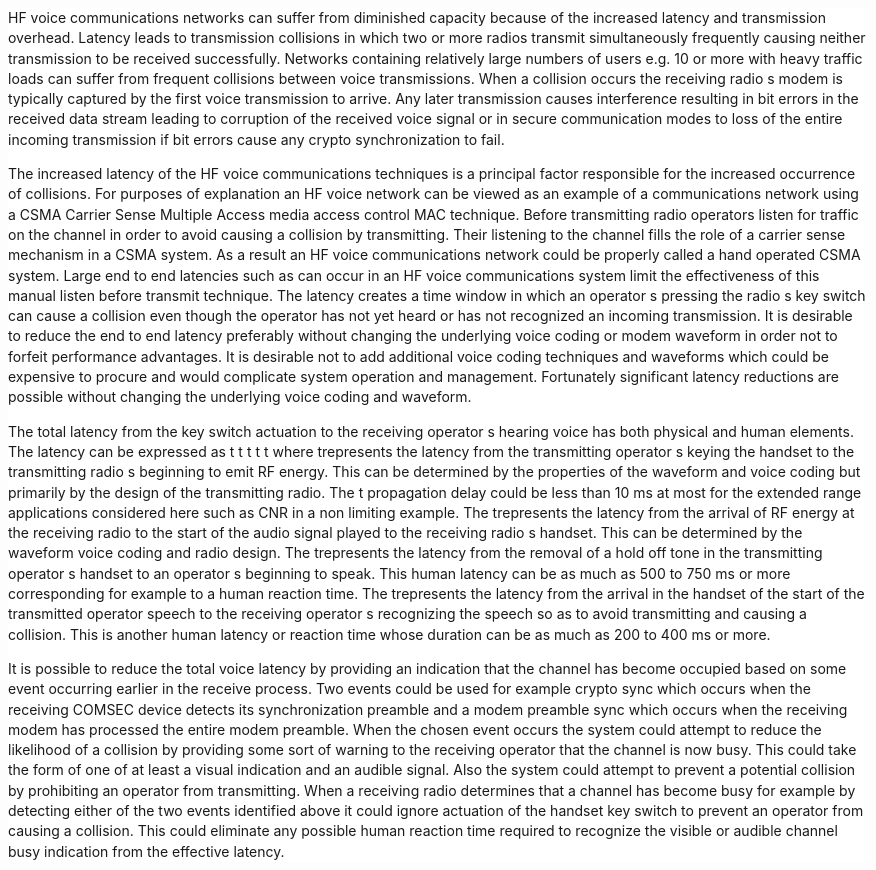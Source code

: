 HF voice communications networks can suffer from diminished capacity because of the increased latency and transmission overhead. Latency leads to transmission collisions in which two or more radios transmit simultaneously frequently causing neither transmission to be received successfully. Networks containing relatively large numbers of users e.g. 10 or more with heavy traffic loads can suffer from frequent collisions between voice transmissions. When a collision occurs the receiving radio s modem is typically captured by the first voice transmission to arrive. Any later transmission causes interference resulting in bit errors in the received data stream leading to corruption of the received voice signal or in secure communication modes to loss of the entire incoming transmission if bit errors cause any crypto synchronization to fail.

The increased latency of the HF voice communications techniques is a principal factor responsible for the increased occurrence of collisions. For purposes of explanation an HF voice network can be viewed as an example of a communications network using a CSMA Carrier Sense Multiple Access media access control MAC technique. Before transmitting radio operators listen for traffic on the channel in order to avoid causing a collision by transmitting. Their listening to the channel fills the role of a carrier sense mechanism in a CSMA system. As a result an HF voice communications network could be properly called a hand operated CSMA system. Large end to end latencies such as can occur in an HF voice communications system limit the effectiveness of this manual listen before transmit technique. The latency creates a time window in which an operator s pressing the radio s key switch can cause a collision even though the operator has not yet heard or has not recognized an incoming transmission. It is desirable to reduce the end to end latency preferably without changing the underlying voice coding or modem waveform in order not to forfeit performance advantages. It is desirable not to add additional voice coding techniques and waveforms which could be expensive to procure and would complicate system operation and management. Fortunately significant latency reductions are possible without changing the underlying voice coding and waveform.

The total latency from the key switch actuation to the receiving operator s hearing voice has both physical and human elements. The latency can be expressed as t t t t t where trepresents the latency from the transmitting operator s keying the handset to the transmitting radio s beginning to emit RF energy. This can be determined by the properties of the waveform and voice coding but primarily by the design of the transmitting radio. The t propagation delay could be less than 10 ms at most for the extended range applications considered here such as CNR in a non limiting example. The trepresents the latency from the arrival of RF energy at the receiving radio to the start of the audio signal played to the receiving radio s handset. This can be determined by the waveform voice coding and radio design. The trepresents the latency from the removal of a hold off tone in the transmitting operator s handset to an operator s beginning to speak. This human latency can be as much as 500 to 750 ms or more corresponding for example to a human reaction time. The trepresents the latency from the arrival in the handset of the start of the transmitted operator speech to the receiving operator s recognizing the speech so as to avoid transmitting and causing a collision. This is another human latency or reaction time whose duration can be as much as 200 to 400 ms or more.

It is possible to reduce the total voice latency by providing an indication that the channel has become occupied based on some event occurring earlier in the receive process. Two events could be used for example crypto sync which occurs when the receiving COMSEC device detects its synchronization preamble and a modem preamble sync which occurs when the receiving modem has processed the entire modem preamble. When the chosen event occurs the system could attempt to reduce the likelihood of a collision by providing some sort of warning to the receiving operator that the channel is now busy. This could take the form of one of at least a visual indication and an audible signal. Also the system could attempt to prevent a potential collision by prohibiting an operator from transmitting. When a receiving radio determines that a channel has become busy for example by detecting either of the two events identified above it could ignore actuation of the handset key switch to prevent an operator from causing a collision. This could eliminate any possible human reaction time required to recognize the visible or audible channel busy indication from the effective latency.
